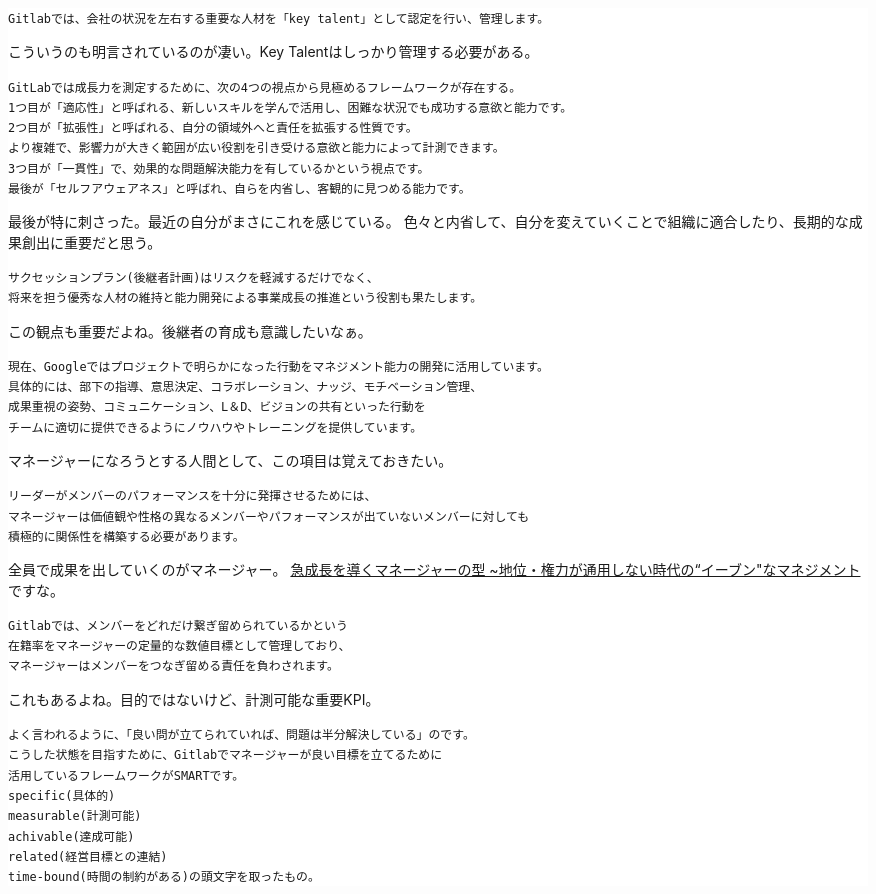 ```
Gitlabでは、会社の状況を左右する重要な人材を「key talent」として認定を行い、管理します。
```

こういうのも明言されているのが凄い。Key Talentはしっかり管理する必要がある。

```
GitLabでは成長力を測定するために、次の4つの視点から見極めるフレームワークが存在する。
1つ目が「適応性」と呼ばれる、新しいスキルを学んで活用し、困難な状況でも成功する意欲と能力です。
2つ目が「拡張性」と呼ばれる、自分の領域外へと責任を拡張する性質です。
より複雑で、影響力が大きく範囲が広い役割を引き受ける意欲と能力によって計測できます。
3つ目が「一貫性」で、効果的な問題解決能力を有しているかという視点です。
最後が「セルフアウェアネス」と呼ばれ、自らを内省し、客観的に見つめる能力です。
```

最後が特に刺さった。最近の自分がまさにこれを感じている。
色々と内省して、自分を変えていくことで組織に適合したり、長期的な成果創出に重要だと思う。

```
サクセッションプラン(後継者計画)はリスクを軽減するだけでなく、
将来を担う優秀な人材の維持と能力開発による事業成長の推進という役割も果たします。
```

この観点も重要だよね。後継者の育成も意識したいなぁ。

```
現在、Googleではプロジェクトで明らかになった行動をマネジメント能力の開発に活用しています。
具体的には、部下の指導、意思決定、コラボレーション、ナッジ、モチベーション管理、
成果重視の姿勢、コミュニケーション、L＆D、ビジョンの共有といった行動を
チームに適切に提供できるようにノウハウやトレーニングを提供しています。
```

マネージャーになろうとする人間として、この項目は覚えておきたい。

```
リーダーがメンバーのパフォーマンスを十分に発揮させるためには、
マネージャーは価値観や性格の異なるメンバーやパフォーマンスが出ていないメンバーに対しても
積極的に関係性を構築する必要があります。
```

全員で成果を出していくのがマネージャー。
[急成長を導くマネージャーの型 ~地位・権力が通用しない時代の“イーブン"なマネジメント](https://zenn.dev/raishi12/articles/4e8a9ff3a5e03f)ですな。

```
Gitlabでは、メンバーをどれだけ繋ぎ留められているかという
在籍率をマネージャーの定量的な数値目標として管理しており、
マネージャーはメンバーをつなぎ留める責任を負わされます。
```

これもあるよね。目的ではないけど、計測可能な重要KPI。

```
よく言われるように、「良い問が立てられていれば、問題は半分解決している」のです。
こうした状態を目指すために、Gitlabでマネージャーが良い目標を立てるために
活用しているフレームワークがSMARTです。
specific(具体的)
measurable(計測可能)
achivable(達成可能)
related(経営目標との連結)
time-bound(時間の制約がある)の頭文字を取ったもの。
```
